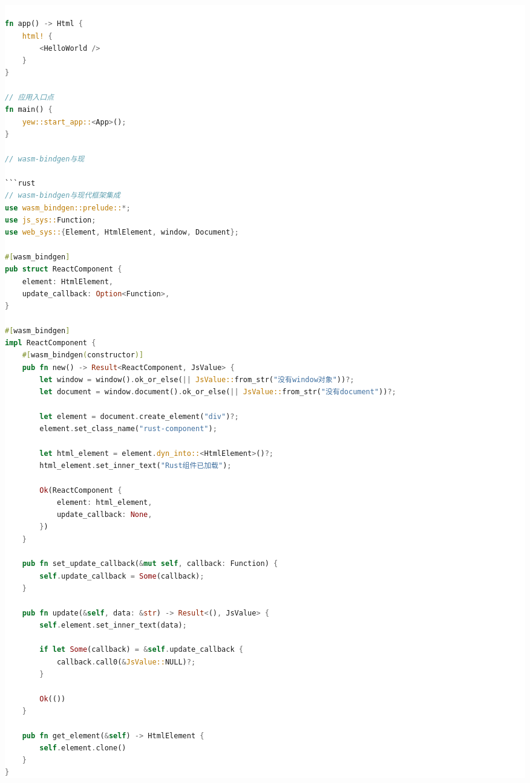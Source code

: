 ```rust

fn app() -> Html {
    html! {
        <HelloWorld />
    }
}

// 应用入口点
fn main() {
    yew::start_app::<App>();
}

// wasm-bindgen与现

```rust
// wasm-bindgen与现代框架集成
use wasm_bindgen::prelude::*;
use js_sys::Function;
use web_sys::{Element, HtmlElement, window, Document};

#[wasm_bindgen]
pub struct ReactComponent {
    element: HtmlElement,
    update_callback: Option<Function>,
}

#[wasm_bindgen]
impl ReactComponent {
    #[wasm_bindgen(constructor)]
    pub fn new() -> Result<ReactComponent, JsValue> {
        let window = window().ok_or_else(|| JsValue::from_str("没有window对象"))?;
        let document = window.document().ok_or_else(|| JsValue::from_str("没有document"))?;
        
        let element = document.create_element("div")?;
        element.set_class_name("rust-component");
        
        let html_element = element.dyn_into::<HtmlElement>()?;
        html_element.set_inner_text("Rust组件已加载");
        
        Ok(ReactComponent {
            element: html_element,
            update_callback: None,
        })
    }
    
    pub fn set_update_callback(&mut self, callback: Function) {
        self.update_callback = Some(callback);
    }
    
    pub fn update(&self, data: &str) -> Result<(), JsValue> {
        self.element.set_inner_text(data);
        
        if let Some(callback) = &self.update_callback {
            callback.call0(&JsValue::NULL)?;
        }
        
        Ok(())
    }
    
    pub fn get_element(&self) -> HtmlElement {
        self.element.clone()
    }
}
```